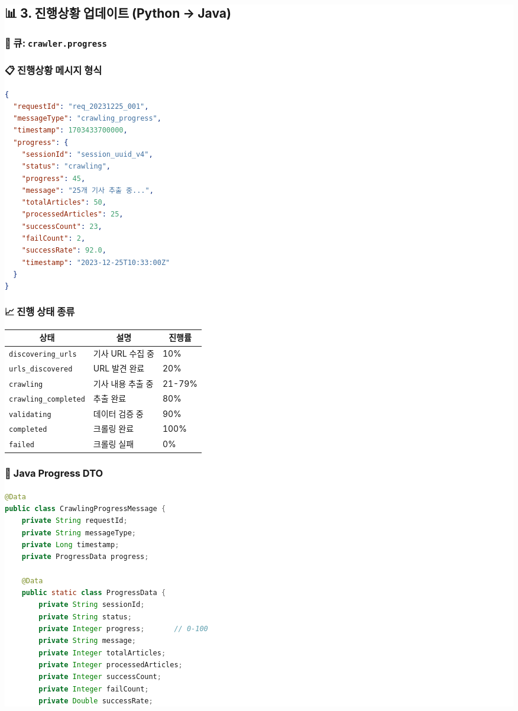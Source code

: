 ## 📊 3. 진행상황 업데이트 (Python → Java)

### 🎯 큐: `crawler.progress`

### 📋 진행상황 메시지 형식

```json
{
  "requestId": "req_20231225_001",
  "messageType": "crawling_progress",
  "timestamp": 1703433700000,
  "progress": {
    "sessionId": "session_uuid_v4",
    "status": "crawling",
    "progress": 45,
    "message": "25개 기사 추출 중...",
    "totalArticles": 50,
    "processedArticles": 25,
    "successCount": 23,
    "failCount": 2,
    "successRate": 92.0,
    "timestamp": "2023-12-25T10:33:00Z"
  }
}
```

### 📈 진행 상태 종류

| 상태 | 설명 | 진행률 |
|------|------|--------|
| `discovering_urls` | 기사 URL 수집 중 | 10% |
| `urls_discovered` | URL 발견 완료 | 20% |
| `crawling` | 기사 내용 추출 중 | 21-79% |
| `crawling_completed` | 추출 완료 | 80% |
| `validating` | 데이터 검증 중 | 90% |
| `completed` | 크롤링 완료 | 100% |
| `failed` | 크롤링 실패 | 0% |

### 🔧 Java Progress DTO

```java
@Data
public class CrawlingProgressMessage {
    private String requestId;
    private String messageType;
    private Long timestamp;
    private ProgressData progress;
    
    @Data
    public static class ProgressData {
        private String sessionId;
        private String status;
        private Integer progress;       // 0-100
        private String message;
        private Integer totalArticles;
        private Integer processedArticles;
        private Integer successCount;
        private Integer failCount;
        private Double successRate;
```